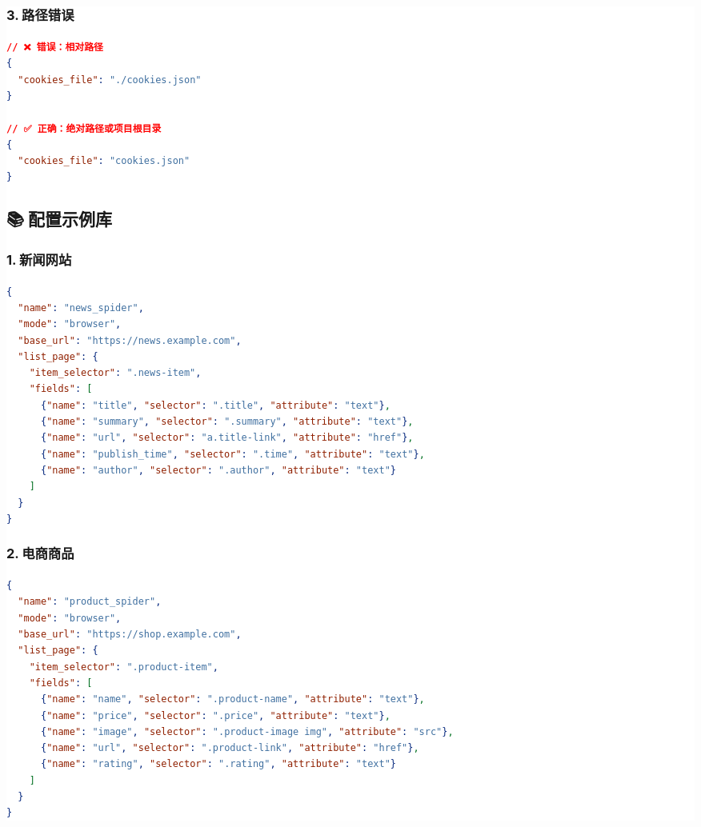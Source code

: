 ### 3. 路径错误
```json
// ❌ 错误：相对路径
{
  "cookies_file": "./cookies.json"
}

// ✅ 正确：绝对路径或项目根目录
{
  "cookies_file": "cookies.json"
}
```

## 📚 配置示例库

### 1. 新闻网站

```json
{
  "name": "news_spider",
  "mode": "browser",
  "base_url": "https://news.example.com",
  "list_page": {
    "item_selector": ".news-item",
    "fields": [
      {"name": "title", "selector": ".title", "attribute": "text"},
      {"name": "summary", "selector": ".summary", "attribute": "text"},
      {"name": "url", "selector": "a.title-link", "attribute": "href"},
      {"name": "publish_time", "selector": ".time", "attribute": "text"},
      {"name": "author", "selector": ".author", "attribute": "text"}
    ]
  }
}
```

### 2. 电商商品

```json
{
  "name": "product_spider",
  "mode": "browser",
  "base_url": "https://shop.example.com",
  "list_page": {
    "item_selector": ".product-item",
    "fields": [
      {"name": "name", "selector": ".product-name", "attribute": "text"},
      {"name": "price", "selector": ".price", "attribute": "text"},
      {"name": "image", "selector": ".product-image img", "attribute": "src"},
      {"name": "url", "selector": ".product-link", "attribute": "href"},
      {"name": "rating", "selector": ".rating", "attribute": "text"}
    ]
  }
}
```
